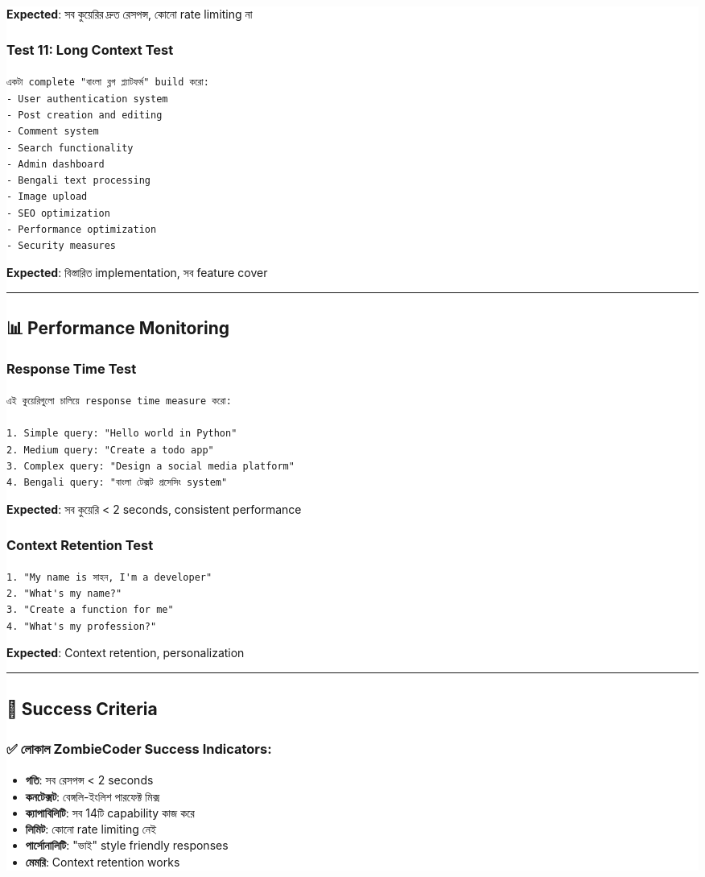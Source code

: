 **Expected**: সব কুয়েরির দ্রুত রেসপন্স, কোনো rate limiting না

### Test 11: Long Context Test
```
একটা complete "বাংলা ব্লগ প্ল্যাটফর্ম" build করো:
- User authentication system
- Post creation and editing
- Comment system
- Search functionality
- Admin dashboard
- Bengali text processing
- Image upload
- SEO optimization
- Performance optimization
- Security measures
```

**Expected**: বিস্তারিত implementation, সব feature cover

---

## 📊 Performance Monitoring

### Response Time Test
```
এই কুয়েরিগুলো চালিয়ে response time measure করো:

1. Simple query: "Hello world in Python"
2. Medium query: "Create a todo app"
3. Complex query: "Design a social media platform"
4. Bengali query: "বাংলা টেক্সট প্রসেসিং system"
```

**Expected**: সব কুয়েরি < 2 seconds, consistent performance

### Context Retention Test
```
1. "My name is সাহন, I'm a developer"
2. "What's my name?"
3. "Create a function for me"
4. "What's my profession?"
```

**Expected**: Context retention, personalization

---

## 🎯 Success Criteria

### ✅ লোকাল ZombieCoder Success Indicators:
- **গতি**: সব রেসপন্স < 2 seconds
- **কনটেক্সট**: বেঙ্গলি-ইংলিশ পারফেক্ট মিক্স
- **ক্যাপাবিলিটি**: সব 14টি capability কাজ করে
- **লিমিট**: কোনো rate limiting নেই
- **পার্সোনালিটি**: "ভাই" style friendly responses
- **মেমরি**: Context retention works

